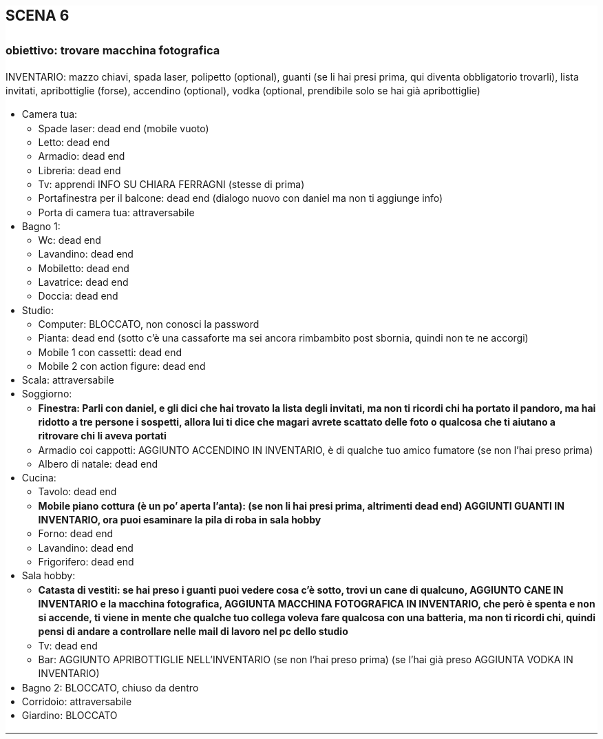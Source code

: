 
## SCENA 6
### obiettivo: trovare macchina fotografica
INVENTARIO: mazzo chiavi, spada laser, polipetto (optional), guanti (se li hai presi prima, qui diventa obbligatorio trovarli), lista invitati, apribottiglie (forse), accendino (optional), vodka (optional, prendibile solo se hai già apribottiglie)
- Camera tua:
  - Spade laser: dead end (mobile vuoto)
  - Letto: dead end
  - Armadio: dead end
  - Libreria: dead end
  - Tv: apprendi INFO SU CHIARA FERRAGNI (stesse di prima)
  - Portafinestra per il balcone: dead end (dialogo nuovo con daniel ma non ti aggiunge info)
  - Porta di camera tua: attraversabile
- Bagno 1:
  - Wc: dead end
  - Lavandino: dead end
  - Mobiletto: dead end
  - Lavatrice: dead end
  - Doccia: dead end
- Studio:
  - Computer: BLOCCATO, non conosci la password
  - Pianta: dead end (sotto c’è una cassaforte ma sei ancora rimbambito post sbornia, quindi non te ne accorgi)
  - Mobile 1 con cassetti: dead end
  - Mobile 2 con action figure: dead end
- Scala: attraversabile
- Soggiorno: 
  - **Finestra: Parli con daniel, e gli dici che hai trovato la lista degli invitati, ma non ti ricordi chi ha portato il pandoro, ma hai ridotto a tre persone i sospetti, allora lui ti dice che magari avrete scattato delle foto o qualcosa che ti aiutano a ritrovare chi li aveva portati**
  - Armadio coi cappotti: AGGIUNTO ACCENDINO IN INVENTARIO, è di qualche tuo amico fumatore (se non l’hai preso prima)
  - Albero di natale: dead end
- Cucina: 
  - Tavolo: dead end
  - **Mobile piano cottura (è un po’ aperta l’anta): (se non li hai presi prima, altrimenti dead end) AGGIUNTI GUANTI IN INVENTARIO, ora puoi esaminare la pila di roba in sala hobby**
  - Forno: dead end
  - Lavandino: dead end
  - Frigorifero: dead end
- Sala hobby: 
  - **Catasta di vestiti: se hai preso i guanti puoi vedere cosa c’è sotto, trovi un cane di qualcuno, AGGIUNTO CANE IN INVENTARIO e la macchina fotografica, AGGIUNTA MACCHINA FOTOGRAFICA IN INVENTARIO, che però è spenta e non si accende, ti viene in mente che qualche tuo collega voleva fare qualcosa con una batteria, ma non ti ricordi chi, quindi pensi di andare a controllare nelle mail di lavoro nel pc dello studio**
  - Tv: dead end 
  - Bar: AGGIUNTO APRIBOTTIGLIE NELL’INVENTARIO (se non l’hai preso prima) (se l’hai già preso AGGIUNTA VODKA IN INVENTARIO)
- Bagno 2: BLOCCATO, chiuso da dentro
- Corridoio: attraversabile
- Giardino: BLOCCATO

---